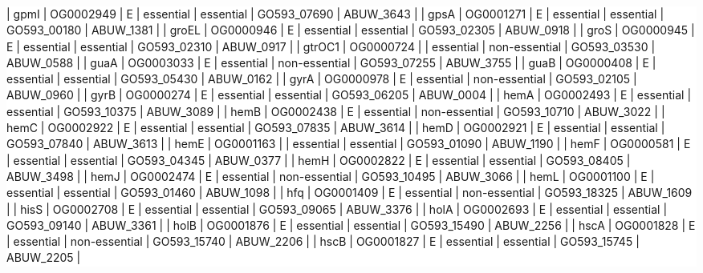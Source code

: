 | gpmI                                   | OG0002949  | E         | essential       | essential         | GO593_07690                                                     | ABUW_3643                                                                   |
| gpsA                                   | OG0001271  | E         | essential       | essential         | GO593_00180                                                     | ABUW_1381                                                                   |
| groEL                                  | OG0000946  | E         | essential       | essential         | GO593_02305                                                     | ABUW_0918                                                                   |
| groS                                   | OG0000945  | E         | essential       | essential         | GO593_02310                                                     | ABUW_0917                                                                   |
| gtrOC1                                 | OG0000724  |           | essential       | non-essential     | GO593_03530                                                     | ABUW_0588                                                                   |
| guaA                                   | OG0003033  | E         | essential       | non-essential     | GO593_07255                                                     | ABUW_3755                                                                   |
| guaB                                   | OG0000408  | E         | essential       | essential         | GO593_05430                                                     | ABUW_0162                                                                   |
| gyrA                                   | OG0000978  | E         | essential       | non-essential     | GO593_02105                                                     | ABUW_0960                                                                   |
| gyrB                                   | OG0000274  | E         | essential       | essential         | GO593_06205                                                     | ABUW_0004                                                                   |
| hemA                                   | OG0002493  | E         | essential       | essential         | GO593_10375                                                     | ABUW_3089                                                                   |
| hemB                                   | OG0002438  | E         | essential       | non-essential     | GO593_10710                                                     | ABUW_3022                                                                   |
| hemC                                   | OG0002922  | E         | essential       | essential         | GO593_07835                                                     | ABUW_3614                                                                   |
| hemD                                   | OG0002921  | E         | essential       | essential         | GO593_07840                                                     | ABUW_3613                                                                   |
| hemE                                   | OG0001163  |           | essential       | essential         | GO593_01090                                                     | ABUW_1190                                                                   |
| hemF                                   | OG0000581  | E         | essential       | essential         | GO593_04345                                                     | ABUW_0377                                                                   |
| hemH                                   | OG0002822  | E         | essential       | essential         | GO593_08405                                                     | ABUW_3498                                                                   |
| hemJ                                   | OG0002474  | E         | essential       | non-essential     | GO593_10495                                                     | ABUW_3066                                                                   |
| hemL                                   | OG0001100  | E         | essential       | essential         | GO593_01460                                                     | ABUW_1098                                                                   |
| hfq                                    | OG0001409  | E         | essential       | non-essential     | GO593_18325                                                     | ABUW_1609                                                                   |
| hisS                                   | OG0002708  | E         | essential       | essential         | GO593_09065                                                     | ABUW_3376                                                                   |
| holA                                   | OG0002693  | E         | essential       | essential         | GO593_09140                                                     | ABUW_3361                                                                   |
| holB                                   | OG0001876  | E         | essential       | essential         | GO593_15490                                                     | ABUW_2256                                                                   |
| hscA                                   | OG0001828  | E         | essential       | non-essential     | GO593_15740                                                     | ABUW_2206                                                                   |
| hscB                                   | OG0001827  | E         | essential       | essential         | GO593_15745                                                     | ABUW_2205                                                                   |